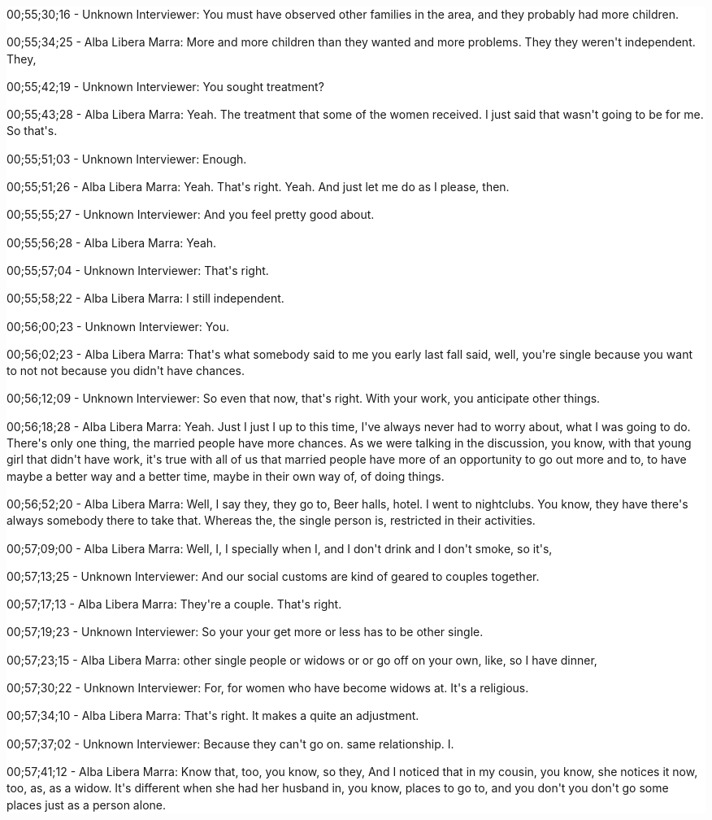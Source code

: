 00;55;30;16 - Unknown Interviewer: You must have observed other families in the area, and they probably had more children.

00;55;34;25 - Alba Libera Marra: More and more children than they wanted and more problems. They they weren't independent. They,

00;55;42;19 - Unknown Interviewer: You sought treatment?

00;55;43;28 - Alba Libera Marra: Yeah. The treatment that some of the women received. I just said that wasn't going to be for me. So that's.

00;55;51;03 - Unknown Interviewer: Enough.

00;55;51;26 - Alba Libera Marra: Yeah. That's right. Yeah. And just let me do as I please, then.

00;55;55;27 - Unknown Interviewer: And you feel pretty good about.

00;55;56;28 - Alba Libera Marra: Yeah.

00;55;57;04 - Unknown Interviewer: That's right.

00;55;58;22 - Alba Libera Marra: I still independent.

00;56;00;23 - Unknown Interviewer: You.

00;56;02;23 - Alba Libera Marra: That's what somebody said to me you early last fall said, well, you're single because you want to not not because you didn't have chances.

00;56;12;09 - Unknown Interviewer: So even that now, that's right. With your work, you anticipate other things.

00;56;18;28 - Alba Libera Marra: Yeah. Just I just I up to this time, I've always never had to worry about, what I was going to do. There's only one thing, the married people have more chances. As we were talking in the discussion, you know, with that young girl that didn't have work, it's true with all of us that married people have more of an opportunity to go out more and to, to have maybe a better way and a better time, maybe in their own way of, of doing things.

00;56;52;20 - Alba Libera Marra: Well, I say they, they go to, Beer halls, hotel. I went to nightclubs. You know, they have there's always somebody there to take that. Whereas the, the single person is, restricted in their activities.

00;57;09;00 - Alba Libera Marra: Well, I, I specially when I, and I don't drink and I don't smoke, so it's,

00;57;13;25 - Unknown Interviewer: And our social customs are kind of geared to couples together.

00;57;17;13 - Alba Libera Marra: They're a couple. That's right.

00;57;19;23 - Unknown Interviewer: So your your get more or less has to be other single.

00;57;23;15 - Alba Libera Marra: other single people or widows or or go off on your own, like, so I have dinner,

00;57;30;22 - Unknown Interviewer: For, for women who have become widows at. It's a religious.

00;57;34;10 - Alba Libera Marra: That's right. It makes a quite an adjustment.

00;57;37;02 - Unknown Interviewer: Because they can't go on. same relationship. I.

00;57;41;12 - Alba Libera Marra: Know that, too, you know, so they, And I noticed that in my cousin, you know, she notices it now, too, as, as a widow. It's different when she had her husband in, you know, places to go to, and you don't you don't go some places just as a person alone.
